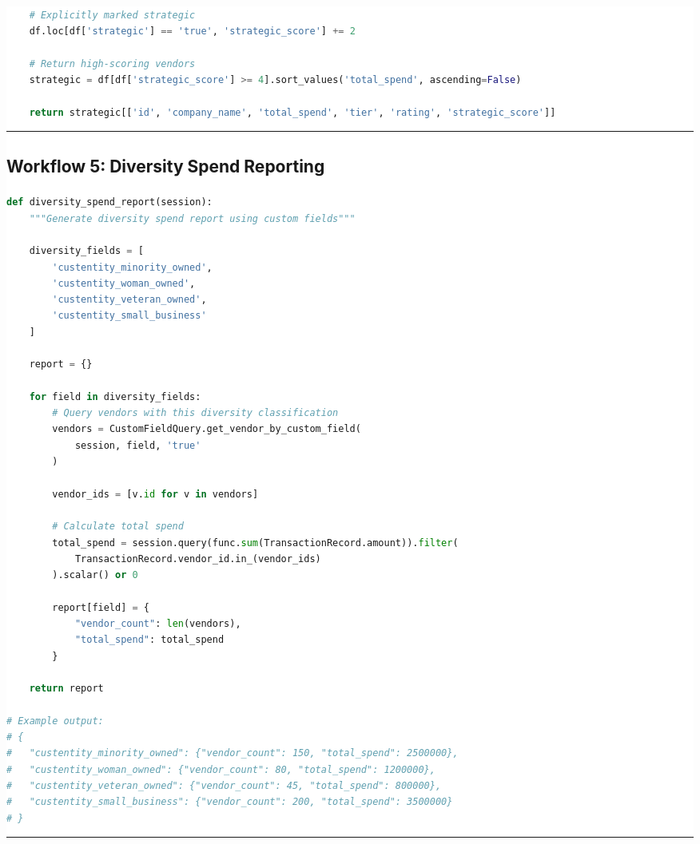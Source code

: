 ```python
    # Explicitly marked strategic
    df.loc[df['strategic'] == 'true', 'strategic_score'] += 2

    # Return high-scoring vendors
    strategic = df[df['strategic_score'] >= 4].sort_values('total_spend', ascending=False)

    return strategic[['id', 'company_name', 'total_spend', 'tier', 'rating', 'strategic_score']]
```

---

## Workflow 5: Diversity Spend Reporting

```python
def diversity_spend_report(session):
    """Generate diversity spend report using custom fields"""

    diversity_fields = [
        'custentity_minority_owned',
        'custentity_woman_owned',
        'custentity_veteran_owned',
        'custentity_small_business'
    ]

    report = {}

    for field in diversity_fields:
        # Query vendors with this diversity classification
        vendors = CustomFieldQuery.get_vendor_by_custom_field(
            session, field, 'true'
        )

        vendor_ids = [v.id for v in vendors]

        # Calculate total spend
        total_spend = session.query(func.sum(TransactionRecord.amount)).filter(
            TransactionRecord.vendor_id.in_(vendor_ids)
        ).scalar() or 0

        report[field] = {
            "vendor_count": len(vendors),
            "total_spend": total_spend
        }

    return report

# Example output:
# {
#   "custentity_minority_owned": {"vendor_count": 150, "total_spend": 2500000},
#   "custentity_woman_owned": {"vendor_count": 80, "total_spend": 1200000},
#   "custentity_veteran_owned": {"vendor_count": 45, "total_spend": 800000},
#   "custentity_small_business": {"vendor_count": 200, "total_spend": 3500000}
# }
```

---